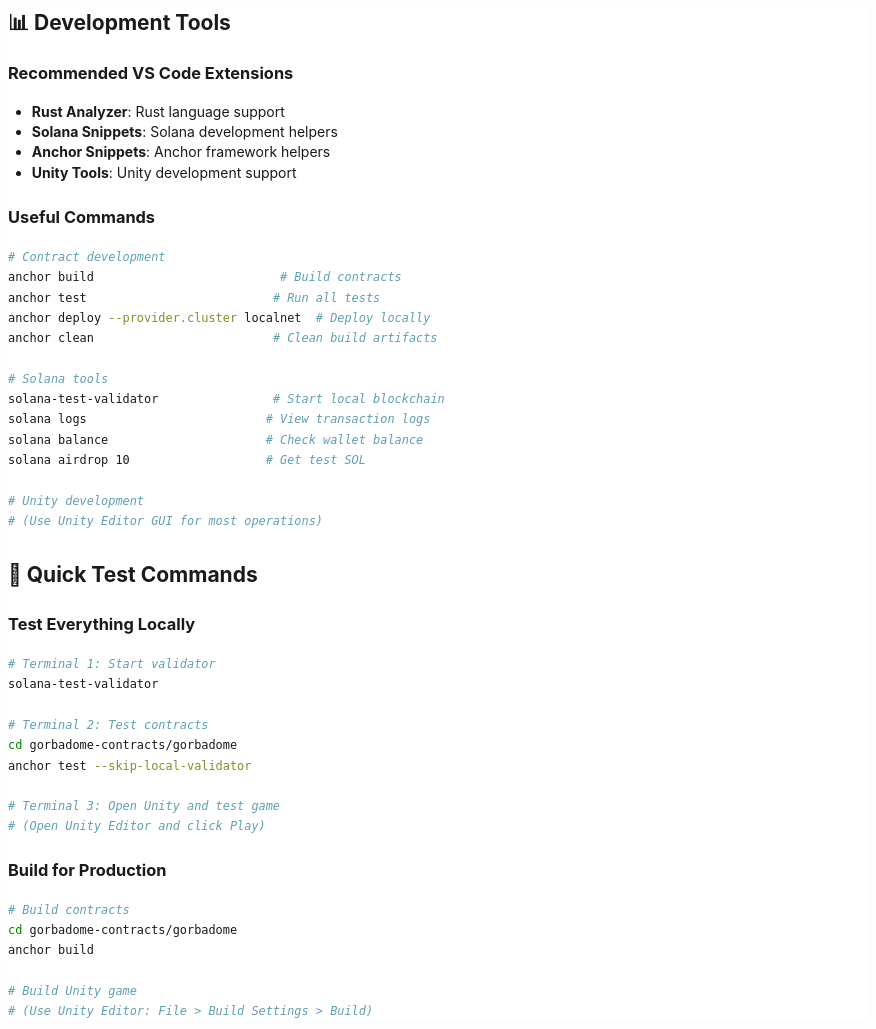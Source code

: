 ## 📊 Development Tools

### Recommended VS Code Extensions
- **Rust Analyzer**: Rust language support
- **Solana Snippets**: Solana development helpers
- **Anchor Snippets**: Anchor framework helpers
- **Unity Tools**: Unity development support

### Useful Commands

```bash
# Contract development
anchor build                          # Build contracts
anchor test                          # Run all tests
anchor deploy --provider.cluster localnet  # Deploy locally
anchor clean                         # Clean build artifacts

# Solana tools
solana-test-validator                # Start local blockchain
solana logs                         # View transaction logs
solana balance                      # Check wallet balance
solana airdrop 10                   # Get test SOL

# Unity development
# (Use Unity Editor GUI for most operations)
```

## 🚀 Quick Test Commands

### Test Everything Locally
```bash
# Terminal 1: Start validator
solana-test-validator

# Terminal 2: Test contracts
cd gorbadome-contracts/gorbadome
anchor test --skip-local-validator

# Terminal 3: Open Unity and test game
# (Open Unity Editor and click Play)
```

### Build for Production
```bash
# Build contracts
cd gorbadome-contracts/gorbadome
anchor build

# Build Unity game
# (Use Unity Editor: File > Build Settings > Build)
```
